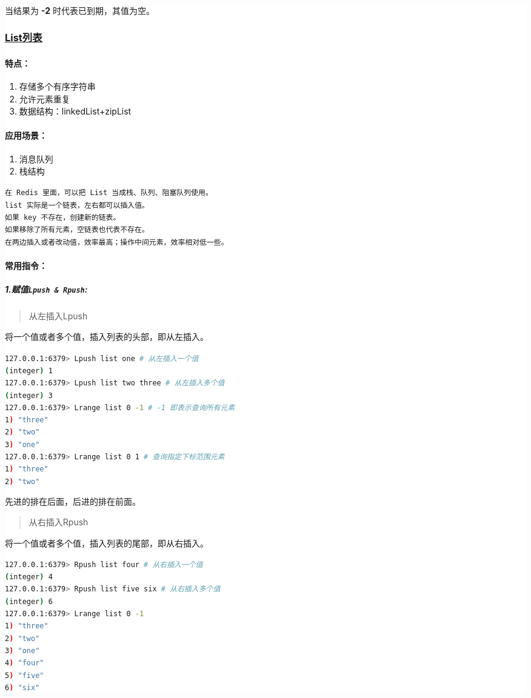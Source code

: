 当结果为 **-2** 时代表已到期，其值为空。

### <u>List列表</u>

#### 特点：

1. 存储多个有序字符串
2. 允许元素重复
3. 数据结构：linkedList+zipList

#### 应用场景：

1. 消息队列
2. 栈结构

```sh
在 Redis 里面，可以把 List 当成栈、队列、阻塞队列使用。
list 实际是一个链表，左右都可以插入值。
如果 key 不存在，创建新的链表。
如果移除了所有元素，空链表也代表不存在。
在两边插入或者改动值，效率最高；操作中间元素，效率相对低一些。
```

#### 常用指令：

##### 1.赋值`Lpush & Rpush`:

> 从左插入Lpush

将一个值或者多个值，插入列表的头部，即从左插入。

```sh
127.0.0.1:6379> Lpush list one # 从左插入一个值
(integer) 1
127.0.0.1:6379> Lpush list two three # 从左插入多个值
(integer) 3
127.0.0.1:6379> Lrange list 0 -1 # -1 即表示查询所有元素
1) "three"
2) "two"
3) "one"
127.0.0.1:6379> Lrange list 0 1 # 查询指定下标范围元素
1) "three"
2) "two"
```

先进的排在后面，后进的排在前面。

> 从右插入Rpush

将一个值或者多个值，插入列表的尾部，即从右插入。

```sh
127.0.0.1:6379> Rpush list four # 从右插入一个值
(integer) 4
127.0.0.1:6379> Rpush list five six # 从右插入多个值
(integer) 6
127.0.0.1:6379> Lrange list 0 -1
1) "three"
2) "two"
3) "one"
4) "four"
5) "five"
6) "six"
```
